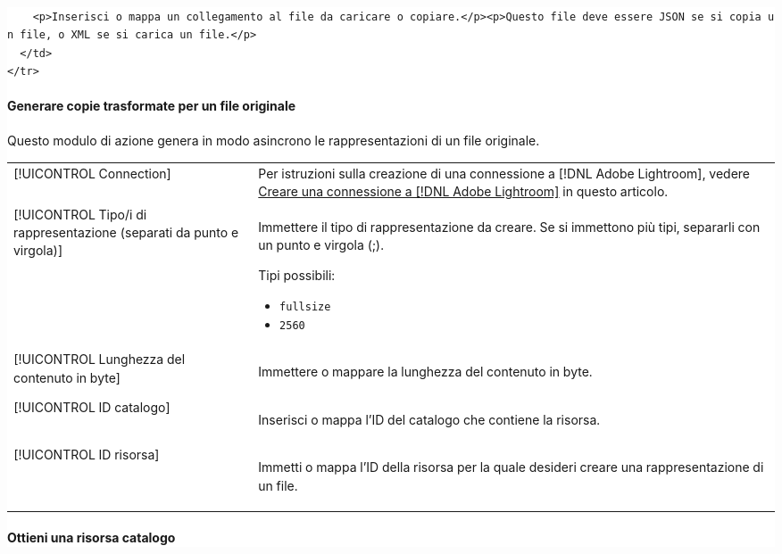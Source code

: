         <p>Inserisci o mappa un collegamento al file da caricare o copiare.</p><p>Questo file deve essere JSON se si copia un file, o XML se si carica un file.</p>
      </td>
    </tr>
  </tbody>
</table>

#### Generare copie trasformate per un file originale

Questo modulo di azione genera in modo asincrono le rappresentazioni di un file originale.

<table style="table-layout:auto"> 
  <col/>
  <col/>
  <tbody>
    <tr>
      <td role="rowheader">[!UICONTROL Connection]</td>
      <td>Per istruzioni sulla creazione di una connessione a [!DNL Adobe Lightroom], vedere <a href="#create-a-connection-to-adobe-lightroom" class="MCXref xref" >Creare una connessione a [!DNL Adobe Lightroom]</a> in questo articolo.</td>
    </tr>
    <tr>
      <td role="rowheader">[!UICONTROL Tipo/i di rappresentazione (separati da punto e virgola)]</td>
      <td>
        <p>Immettere il tipo di rappresentazione da creare. Se si immettono più tipi, separarli con un punto e virgola (;). <p>Tipi possibili:</p><ul><li><code>fullsize</code></li><li><code>2560</code></li></ul></p>
      </td>
    </tr>
    <tr>
      <td role="rowheader">[!UICONTROL Lunghezza del contenuto in byte]</td>
      <td>
        <p>Immettere o mappare la lunghezza del contenuto in byte.</p>
      </td>
    </tr>
    <tr>
      <td role="rowheader">[!UICONTROL ID catalogo]</td>
      <td>
        <p>Inserisci o mappa l’ID del catalogo che contiene la risorsa.</p>
      </td>
    </tr>
    <tr>
      <td role="rowheader">[!UICONTROL ID risorsa]</td>
      <td>
        <p>Immetti o mappa l’ID della risorsa per la quale desideri creare una rappresentazione di un file.</p>
      </td>
    </tr>
  </tbody>
</table>

#### Ottieni una risorsa catalogo
